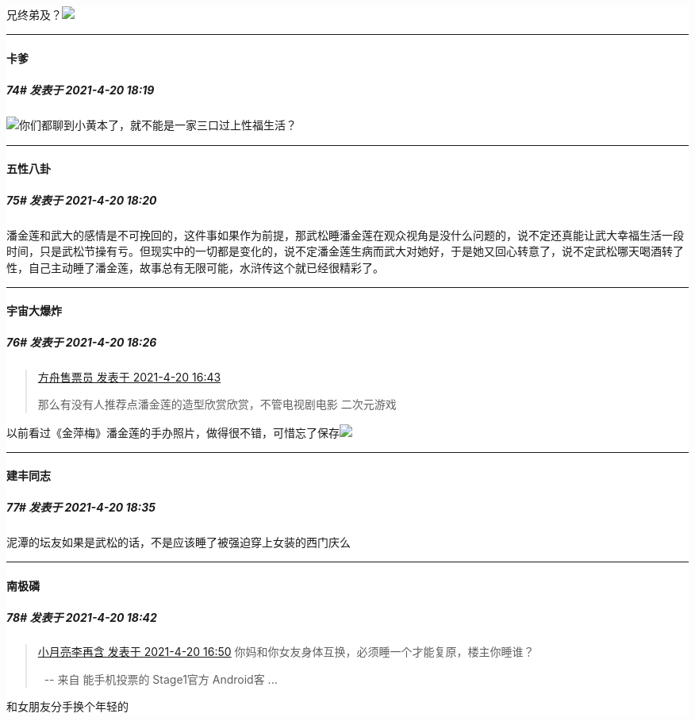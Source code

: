 
兄终弟及？<img src="https://static.saraba1st.com/image/smiley/face2017/067.png" referrerpolicy="no-referrer">


-----

####  卡爹  
##### 74#       发表于 2021-4-20 18:19


<img src="https://static.saraba1st.com/image/smiley/face2017/065.png" referrerpolicy="no-referrer">你们都聊到小黄本了，就不能是一家三口过上性福生活？


-----

####  五性八卦  
##### 75#       发表于 2021-4-20 18:20


潘金莲和武大的感情是不可挽回的，这件事如果作为前提，那武松睡潘金莲在观众视角是没什么问题的，说不定还真能让武大幸福生活一段时间，只是武松节操有亏。但现实中的一切都是变化的，说不定潘金莲生病而武大对她好，于是她又回心转意了，说不定武松哪天喝酒转了性，自己主动睡了潘金莲，故事总有无限可能，水浒传这个就已经很精彩了。


-----

####  宇宙大爆炸  
##### 76#       发表于 2021-4-20 18:26


<blockquote><a href="httphttps://bbs.saraba1st.com/2b/forum.php?mod=redirect&amp;goto=findpost&amp;pid=51000916&amp;ptid=2000049" target="_blank">方舟售票员 发表于 2021-4-20 16:43</a>

那么有没有人推荐点潘金莲的造型欣赏欣赏，不管电视剧电影 二次元游戏</blockquote>
以前看过《金萍梅》潘金莲的手办照片，做得很不错，可惜忘了保存<img src="https://static.saraba1st.com/image/smiley/face2017/068.png" referrerpolicy="no-referrer">


-----

####  建丰同志  
##### 77#       发表于 2021-4-20 18:35


泥潭的坛友如果是武松的话，不是应该睡了被强迫穿上女装的西门庆么


-----

####  南极磷  
##### 78#       发表于 2021-4-20 18:42


<blockquote><a href="httphttps://bbs.saraba1st.com/2b/forum.php?mod=redirect&amp;goto=findpost&amp;pid=51001034&amp;ptid=2000049" target="_blank">小月亮李再含 发表于 2021-4-20 16:50</a>
你妈和你女友身体互换，必须睡一个才能复原，楼主你睡谁？

  -- 来自 能手机投票的 Stage1官方 Android客 ...</blockquote>
和女朋友分手换个年轻的
